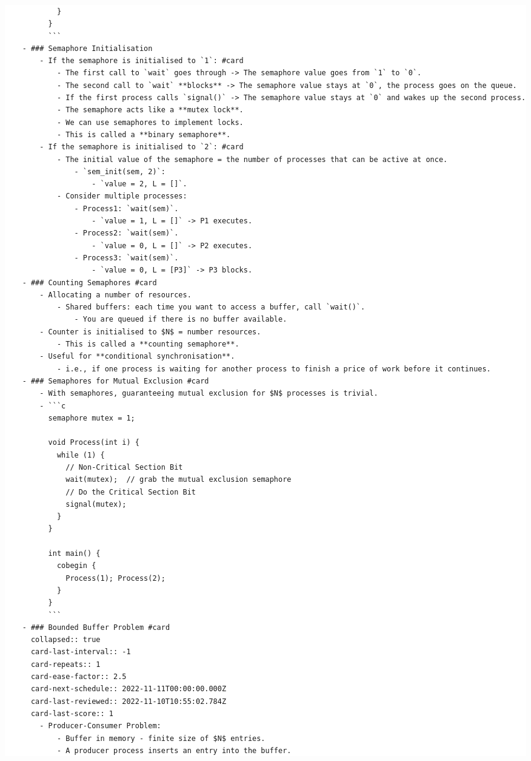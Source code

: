 			    }
			  }
			  ```
		- ### Semaphore Initialisation
			- If the semaphore is initialised to `1`: #card
				- The first call to `wait` goes through -> The semaphore value goes from `1` to `0`.
				- The second call to `wait` **blocks** -> The semaphore value stays at `0`, the process goes on the queue.
				- If the first process calls `signal()` -> The semaphore value stays at `0` and wakes up the second process.
				- The semaphore acts like a **mutex lock**.
				- We can use semaphores to implement locks.
				- This is called a **binary semaphore**.
			- If the semaphore is initialised to `2`: #card
				- The initial value of the semaphore = the number of processes that can be active at once.
					- `sem_init(sem, 2)`:
						- `value = 2, L = []`.
				- Consider multiple processes:
					- Process1: `wait(sem)`.
						- `value = 1, L = []` -> P1 executes.
					- Process2: `wait(sem)`.
						- `value = 0, L = []` -> P2 executes.
					- Process3: `wait(sem)`.
						- `value = 0, L = [P3]` -> P3 blocks.
		- ### Counting Semaphores #card
			- Allocating a number of resources.
				- Shared buffers: each time you want to access a buffer, call `wait()`.
					- You are queued if there is no buffer available.
			- Counter is initialised to $N$ = number resources.
				- This is called a **counting semaphore**.
			- Useful for **conditional synchronisation**.
				- i.e., if one process is waiting for another process to finish a price of work before it continues.
		- ### Semaphores for Mutual Exclusion #card
			- With semaphores, guaranteeing mutual exclusion for $N$ processes is trivial.
			- ```c
			  semaphore mutex = 1;
			  
			  void Process(int i) {
			    while (1) {
			      // Non-Critical Section Bit
			      wait(mutex);	// grab the mutual exclusion semaphore
			      // Do the Critical Section Bit
			      signal(mutex);
			    }
			  }
			  
			  int main() {
			    cobegin {
			      Process(1); Process(2);
			    }
			  }
			  ```
		- ### Bounded Buffer Problem #card
		  collapsed:: true
		  card-last-interval:: -1
		  card-repeats:: 1
		  card-ease-factor:: 2.5
		  card-next-schedule:: 2022-11-11T00:00:00.000Z
		  card-last-reviewed:: 2022-11-10T10:55:02.784Z
		  card-last-score:: 1
			- Producer-Consumer Problem:
				- Buffer in memory - finite size of $N$ entries.
				- A producer process inserts an entry into the buffer.